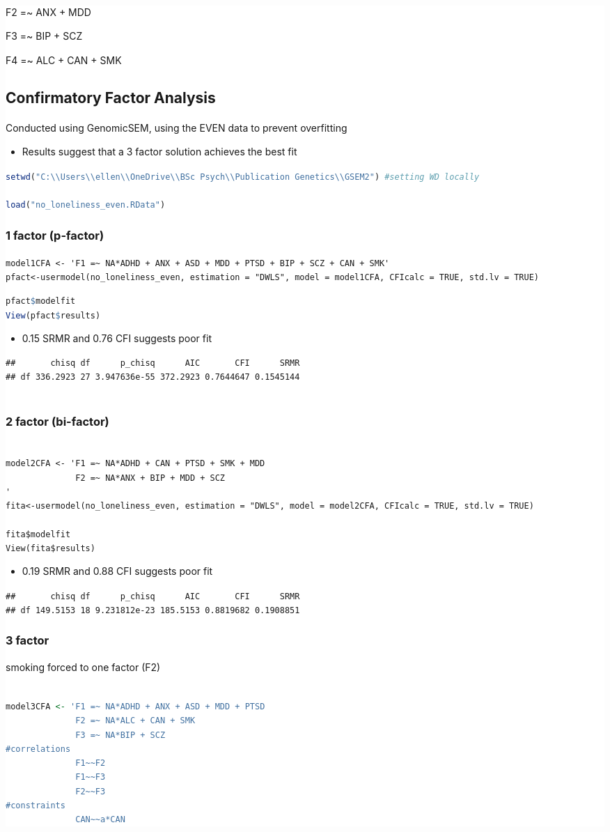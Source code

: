 F2 =~ ANX + MDD

F3 =~ BIP + SCZ

F4 =~ ALC + CAN + SMK

## Confirmatory Factor Analysis

Conducted using GenomicSEM, using the EVEN data to prevent overfitting
- Results suggest that a 3 factor solution achieves the best fit
```r
setwd("C:\\Users\\ellen\\OneDrive\\BSc Psych\\Publication Genetics\\GSEM2") #setting WD locally

load("no_loneliness_even.RData")
```
### 1 factor (p-factor)
```
model1CFA <- 'F1 =~ NA*ADHD + ANX + ASD + MDD + PTSD + BIP + SCZ + CAN + SMK'
pfact<-usermodel(no_loneliness_even, estimation = "DWLS", model = model1CFA, CFIcalc = TRUE, std.lv = TRUE)
```

```r
pfact$modelfit 
View(pfact$results)
```
- 0.15 SRMR and 0.76 CFI suggests poor fit
```
##       chisq df      p_chisq      AIC       CFI      SRMR
## df 336.2923 27 3.947636e-55 372.2923 0.7644647 0.1545144


```
### 2 factor (bi-factor)
```

model2CFA <- 'F1 =~ NA*ADHD + CAN + PTSD + SMK + MDD
              F2 =~ NA*ANX + BIP + MDD + SCZ
'
fita<-usermodel(no_loneliness_even, estimation = "DWLS", model = model2CFA, CFIcalc = TRUE, std.lv = TRUE)

fita$modelfit 
View(fita$results)

```
- 0.19 SRMR and 0.88 CFI suggests poor fit
```
##       chisq df      p_chisq      AIC       CFI      SRMR
## df 149.5153 18 9.231812e-23 185.5153 0.8819682 0.1908851
```


### 3 factor 
smoking forced to one factor (F2)
```r

model3CFA <- 'F1 =~ NA*ADHD + ANX + ASD + MDD + PTSD
              F2 =~ NA*ALC + CAN + SMK
              F3 =~ NA*BIP + SCZ
#correlations
              F1~~F2
              F1~~F3
              F2~~F3
#constraints
              CAN~~a*CAN 
```